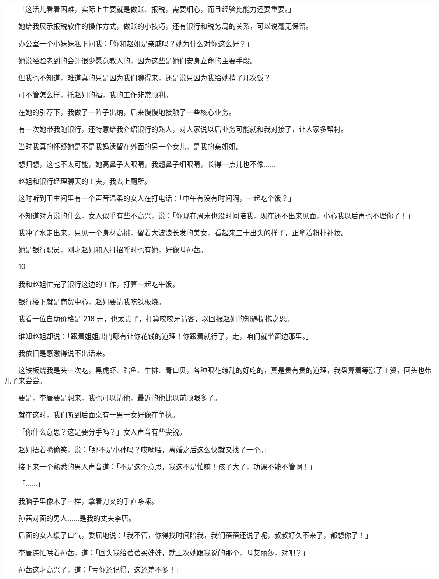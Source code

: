 &emsp;&emsp;「这活儿看着困难，实际上主要就是做账、报税，需要细心，而且经验比能力还要重要。」  
  
&emsp;&emsp;她给我展示报税软件的操作方式，做账的小技巧，还有银行和税务局的关系，可以说毫无保留。  
  
&emsp;&emsp;办公室一个小妹妹私下问我：「你和赵姐是亲戚吗？她为什么对你这么好？」  
  
&emsp;&emsp;她说经验老到的会计很少愿意教人的，因为这些是她们安身立命的主要手段。  
  
&emsp;&emsp;但我也不知道，难道真的只是因为我们聊得来，还是说只因为我给她捎了几次饭？  
  
&emsp;&emsp;可不管怎么样，托赵姐的福，我的工作非常顺利。  
  
&emsp;&emsp;在她的引荐下，我做了一阵子出纳，后来慢慢地接触了一些核心业务。  
  
&emsp;&emsp;有一次她带我跑银行，还特意给我介绍银行的熟人，对人家说以后业务可能就和我对接了，让人家多帮衬。  
  
&emsp;&emsp;当时我真的怀疑她是不是我妈遗留在外面的另一个女儿，是我的亲姐姐。  
  
&emsp;&emsp;想归想，这也不太可能，她高鼻子大眼睛，我翘鼻子细眼睛，长得一点儿也不像……  
  
&emsp;&emsp;赵姐和银行经理聊天的工夫，我去上厕所。  
  
&emsp;&emsp;这时听到卫生间里有一个声音温柔的女人在打电话：「中午有没有时间啊，一起吃个饭？」  
  
&emsp;&emsp;不知道对方说的什么，女人似乎有些不高兴，说：「你现在周末也没时间陪我，现在还不出来见面，小心我以后再也不理你了！」  
  
&emsp;&emsp;我冲了水走出来，只见一个身材高挑，留着大波浪长发的美女，看起来三十出头的样子，正拿着粉扑补妆。  
  
&emsp;&emsp;她是银行职员，刚才赵姐和人打招呼时也有她，好像叫孙茜。  
  
&emsp;&emsp;10  
  
&emsp;&emsp;我和赵姐忙完了银行这边的工作，打算一起吃午饭。  
  
&emsp;&emsp;银行楼下就是商贸中心，赵姐要请我吃铁板烧。  
  
&emsp;&emsp;我看一位自助价格是 218 元，也太贵了，打算咬咬牙请客，以回报赵姐的知遇提携之恩。  
  
&emsp;&emsp;谁知赵姐却说：「跟着姐姐出门哪有让你花钱的道理！你跟着就行了，走，咱们就坐窗边那里。」  
  
&emsp;&emsp;我依旧是感激得说不出话来。  
  
&emsp;&emsp;这铁板烧我是头一次吃，黑虎虾、鳕鱼、牛排、青口贝，各种眼花缭乱的好吃的，真是贵有贵的道理，我盘算着等涨了工资，回头也带儿子来尝尝。  
  
&emsp;&emsp;要是，李唐要是想来，我也可以请他，最近的他比以前顺眼多了。  
  
&emsp;&emsp;就在这时，我们听到后面桌有一男一女好像在争执。  
  
&emsp;&emsp;「你什么意思？这是要分手吗？」女人声音有些尖锐。  
  
&emsp;&emsp;赵姐捂着嘴偷笑，说：「那不是小孙吗？哎呦喂，离婚之后这么快就又找了一个。」  
  
&emsp;&emsp;接下来一个熟悉的男人声音道：「不是这个意思，我这不是忙嘛！孩子大了，功课不能不管啊！」  
  
&emsp;&emsp;「……」  
  
&emsp;&emsp;我脑子里像木了一样，拿着刀叉的手直哆嗦。  
  
&emsp;&emsp;孙茜对面的男人……是我的丈夫李唐。  
  
&emsp;&emsp;后面的女人缓了口气，委屈地说：「我不管，你得找时间陪我，我们蓓蓓还说了呢，叔叔好久不来了，都想你了！」  
  
&emsp;&emsp;李唐连忙哄着孙茜，道：「回头我给蓓蓓买娃娃，就上次她跟我说的那个，叫艾丽莎，对吧？」  
  
&emsp;&emsp;孙茜这才高兴了，道：「亏你还记得，这还差不多！」  
  